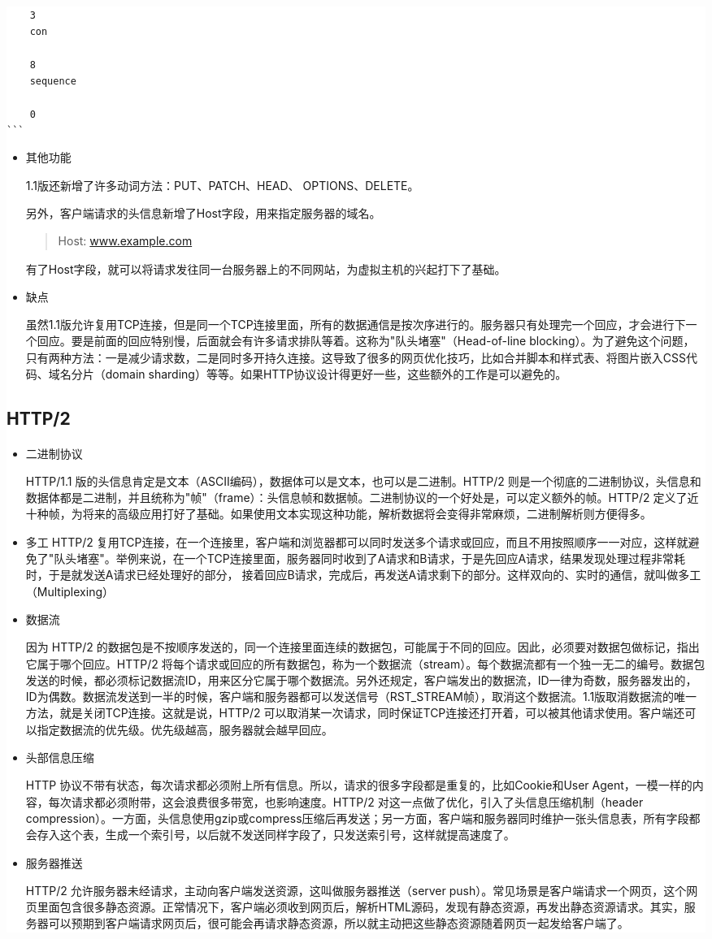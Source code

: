         3
        con

        8
        sequence

        0
    ```

- 其他功能

    1.1版还新增了许多动词方法：PUT、PATCH、HEAD、 OPTIONS、DELETE。

    另外，客户端请求的头信息新增了Host字段，用来指定服务器的域名。
    > Host: www.example.com

    有了Host字段，就可以将请求发往同一台服务器上的不同网站，为虚拟主机的兴起打下了基础。

- 缺点

    虽然1.1版允许复用TCP连接，但是同一个TCP连接里面，所有的数据通信是按次序进行的。服务器只有处理完一个回应，才会进行下一个回应。要是前面的回应特别慢，后面就会有许多请求排队等着。这称为"队头堵塞"（Head-of-line blocking）。为了避免这个问题，只有两种方法：一是减少请求数，二是同时多开持久连接。这导致了很多的网页优化技巧，比如合并脚本和样式表、将图片嵌入CSS代码、域名分片（domain sharding）等等。如果HTTP协议设计得更好一些，这些额外的工作是可以避免的。

## HTTP/2

- 二进制协议

    HTTP/1.1 版的头信息肯定是文本（ASCII编码），数据体可以是文本，也可以是二进制。HTTP/2 则是一个彻底的二进制协议，头信息和数据体都是二进制，并且统称为"帧"（frame）：头信息帧和数据帧。二进制协议的一个好处是，可以定义额外的帧。HTTP/2 定义了近十种帧，为将来的高级应用打好了基础。如果使用文本实现这种功能，解析数据将会变得非常麻烦，二进制解析则方便得多。

- 多工
    HTTP/2 复用TCP连接，在一个连接里，客户端和浏览器都可以同时发送多个请求或回应，而且不用按照顺序一一对应，这样就避免了"队头堵塞"。举例来说，在一个TCP连接里面，服务器同时收到了A请求和B请求，于是先回应A请求，结果发现处理过程非常耗时，于是就发送A请求已经处理好的部分， 接着回应B请求，完成后，再发送A请求剩下的部分。这样双向的、实时的通信，就叫做多工（Multiplexing）

- 数据流

    因为 HTTP/2 的数据包是不按顺序发送的，同一个连接里面连续的数据包，可能属于不同的回应。因此，必须要对数据包做标记，指出它属于哪个回应。HTTP/2 将每个请求或回应的所有数据包，称为一个数据流（stream）。每个数据流都有一个独一无二的编号。数据包发送的时候，都必须标记数据流ID，用来区分它属于哪个数据流。另外还规定，客户端发出的数据流，ID一律为奇数，服务器发出的，ID为偶数。数据流发送到一半的时候，客户端和服务器都可以发送信号（RST_STREAM帧），取消这个数据流。1.1版取消数据流的唯一方法，就是关闭TCP连接。这就是说，HTTP/2 可以取消某一次请求，同时保证TCP连接还打开着，可以被其他请求使用。客户端还可以指定数据流的优先级。优先级越高，服务器就会越早回应。

- 头部信息压缩

    HTTP 协议不带有状态，每次请求都必须附上所有信息。所以，请求的很多字段都是重复的，比如Cookie和User Agent，一模一样的内容，每次请求都必须附带，这会浪费很多带宽，也影响速度。HTTP/2 对这一点做了优化，引入了头信息压缩机制（header compression）。一方面，头信息使用gzip或compress压缩后再发送；另一方面，客户端和服务器同时维护一张头信息表，所有字段都会存入这个表，生成一个索引号，以后就不发送同样字段了，只发送索引号，这样就提高速度了。

- 服务器推送

    HTTP/2 允许服务器未经请求，主动向客户端发送资源，这叫做服务器推送（server push）。常见场景是客户端请求一个网页，这个网页里面包含很多静态资源。正常情况下，客户端必须收到网页后，解析HTML源码，发现有静态资源，再发出静态资源请求。其实，服务器可以预期到客户端请求网页后，很可能会再请求静态资源，所以就主动把这些静态资源随着网页一起发给客户端了。